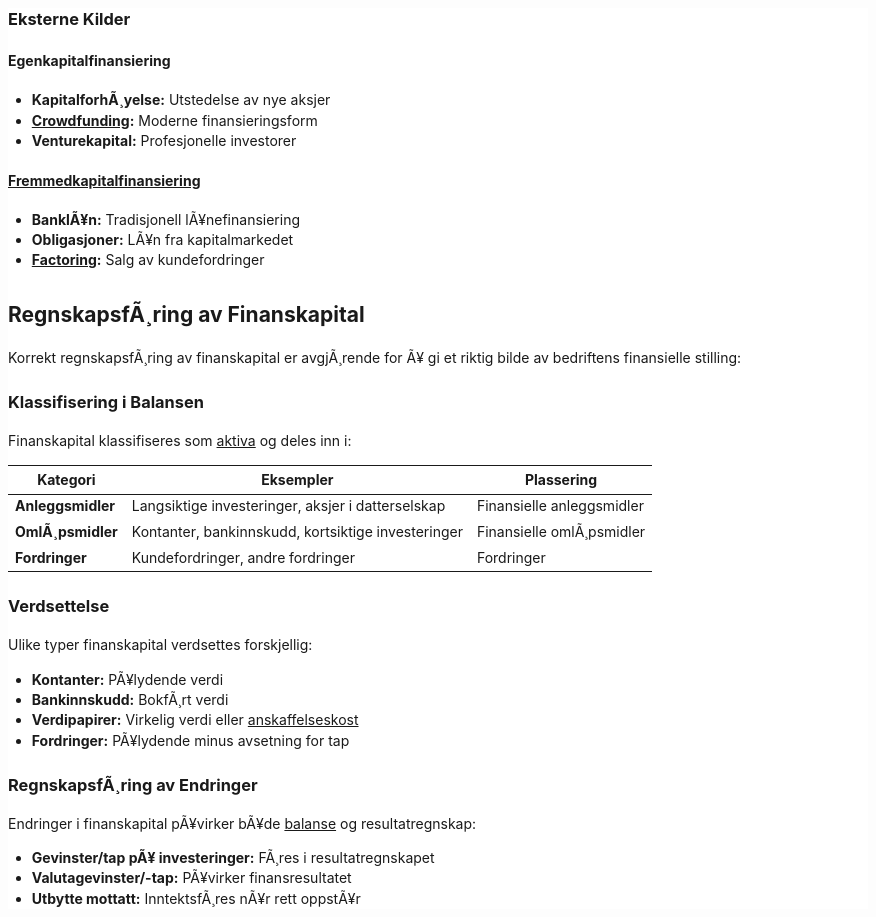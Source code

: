### Eksterne Kilder

#### Egenkapitalfinansiering
* **KapitalforhÃ¸yelse:** Utstedelse av nye aksjer
* **[Crowdfunding](/blogs/regnskap/hva-er-crowdfunding "Hva er Crowdfunding i Regnskap? RegnskapsfÃ¸ring, Skatt og Juridiske Krav"):** Moderne finansieringsform
* **Venturekapital:** Profesjonelle investorer

#### [Fremmedkapitalfinansiering](/blogs/regnskap/hva-er-fremmedkapital "Hva er Fremmedkapital? Komplett Guide til Gjeld og LÃ¥nefinansiering")
* **BanklÃ¥n:** Tradisjonell lÃ¥nefinansiering
* **Obligasjoner:** LÃ¥n fra kapitalmarkedet
* **[Factoring](/blogs/regnskap/hva-er-factoring "Hva er Factoring? Komplett Guide til Fordringssalg og Finansiering"):** Salg av kundefordringer

## RegnskapsfÃ¸ring av Finanskapital

Korrekt regnskapsfÃ¸ring av finanskapital er avgjÃ¸rende for Ã¥ gi et riktig bilde av bedriftens finansielle stilling:

### Klassifisering i Balansen

Finanskapital klassifiseres som [aktiva](/blogs/regnskap/hva-er-aktiva "Hva er Aktiva? En Komplett Guide til Eiendeler i Regnskap") og deles inn i:

| Kategori | Eksempler | Plassering |
|----------|-----------|------------|
| **Anleggsmidler** | Langsiktige investeringer, aksjer i datterselskap | Finansielle anleggsmidler |
| **OmlÃ¸psmidler** | Kontanter, bankinnskudd, kortsiktige investeringer | Finansielle omlÃ¸psmidler |
| **Fordringer** | Kundefordringer, andre fordringer | Fordringer |

### Verdsettelse

Ulike typer finanskapital verdsettes forskjellig:

* **Kontanter:** PÃ¥lydende verdi
* **Bankinnskudd:** BokfÃ¸rt verdi
* **Verdipapirer:** Virkelig verdi eller [anskaffelseskost](/blogs/regnskap/hva-er-anskaffelseskost "Hva er Anskaffelseskost? Beregning og RegnskapsfÃ¸ring")
* **Fordringer:** PÃ¥lydende minus avsetning for tap

### RegnskapsfÃ¸ring av Endringer

Endringer i finanskapital pÃ¥virker bÃ¥de [balanse](/blogs/regnskap/hva-er-balanse "Hva er Balanse? Komplett Guide til Balanseregnskap") og resultatregnskap:

* **Gevinster/tap pÃ¥ investeringer:** FÃ¸res i resultatregnskapet
* **Valutagevinster/-tap:** PÃ¥virker finansresultatet
* **Utbytte mottatt:** InntektsfÃ¸res nÃ¥r rett oppstÃ¥r
